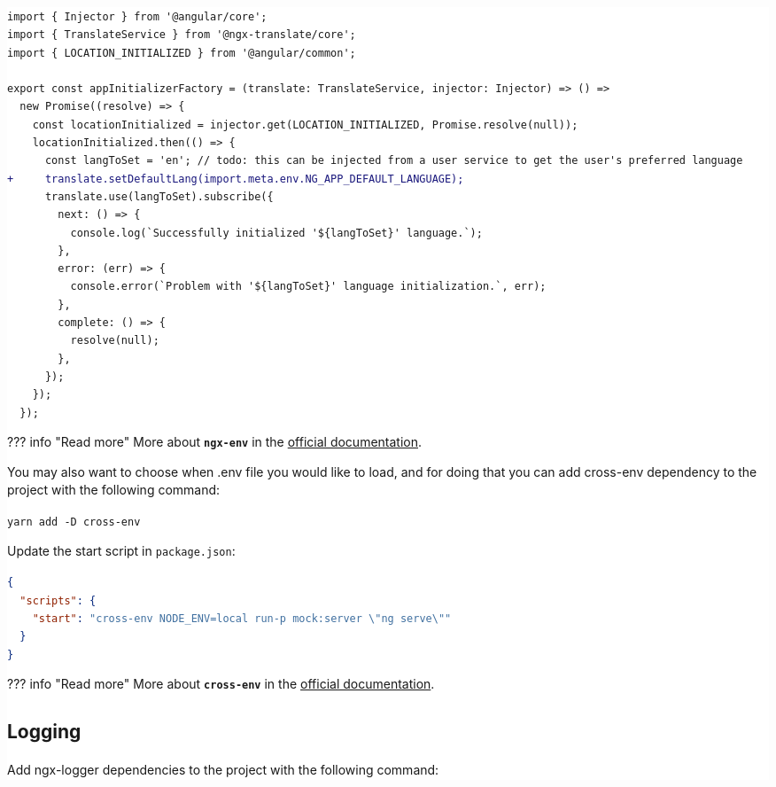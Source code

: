 ```diff title="src/app/appInitializerFactory.ts"
import { Injector } from '@angular/core';
import { TranslateService } from '@ngx-translate/core';
import { LOCATION_INITIALIZED } from '@angular/common';

export const appInitializerFactory = (translate: TranslateService, injector: Injector) => () =>
  new Promise((resolve) => {
    const locationInitialized = injector.get(LOCATION_INITIALIZED, Promise.resolve(null));
    locationInitialized.then(() => {
      const langToSet = 'en'; // todo: this can be injected from a user service to get the user's preferred language
+     translate.setDefaultLang(import.meta.env.NG_APP_DEFAULT_LANGUAGE);
      translate.use(langToSet).subscribe({
        next: () => {
          console.log(`Successfully initialized '${langToSet}' language.`);
        },
        error: (err) => {
          console.error(`Problem with '${langToSet}' language initialization.`, err);
        },
        complete: () => {
          resolve(null);
        },
      });
    });
  });
```

??? info "Read more"
    More about **`ngx-env`** in the [official documentation](https://github.com/chihab/dotenv-run/blob/main/README.md#ngx-envbuilder).

You may also want to choose when .env file you would like to load, and for doing that you can add cross-env dependency to the project with the following command:

```
yarn add -D cross-env
```

Update the start script in `package.json`:

```json title="package.json"
{
  "scripts": {
    "start": "cross-env NODE_ENV=local run-p mock:server \"ng serve\""
  }
}
```

??? info "Read more"
    More about **`cross-env`** in the [official documentation](https://github.com/kentcdodds/cross-env?tab=readme-ov-file#cross-env-).

## Logging

Add ngx-logger dependencies to the project with the following command:
